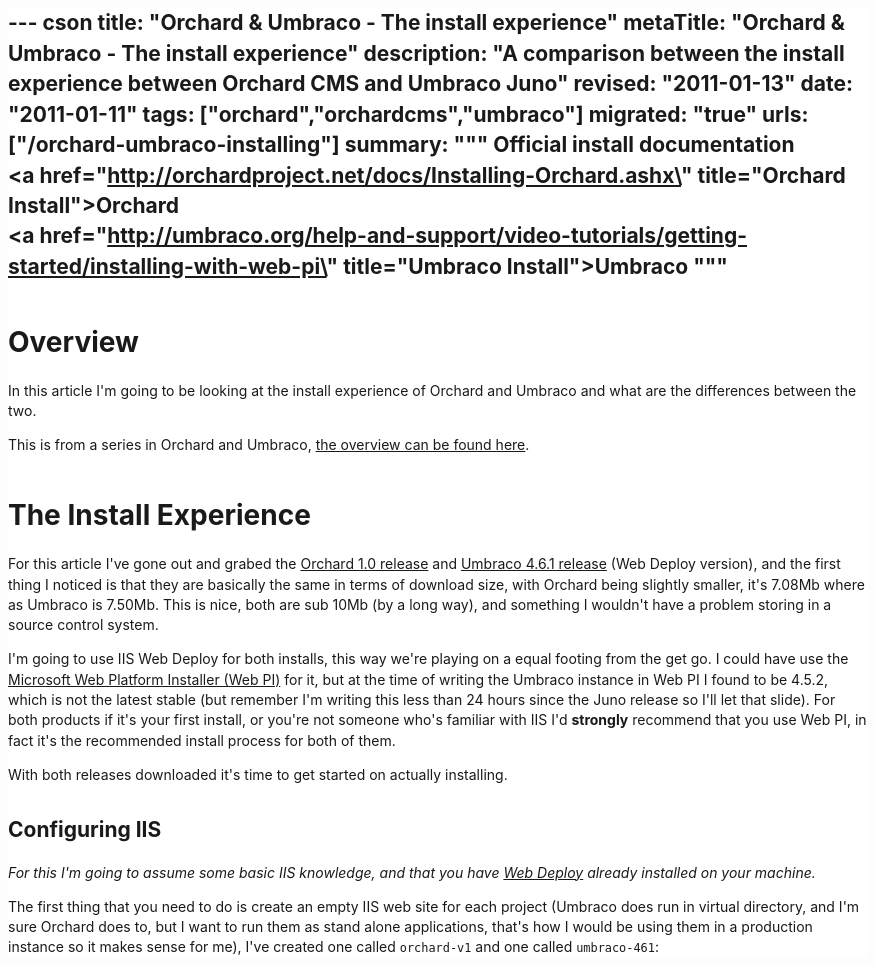 --- cson
title: "Orchard & Umbraco - The install experience"
metaTitle: "Orchard & Umbraco - The install experience"
description: "A comparison between the install experience between Orchard CMS and Umbraco Juno"
revised: "2011-01-13"
date: "2011-01-11"
tags: ["orchard","orchardcms","umbraco"]
migrated: "true"
urls: ["/orchard-umbraco-installing"]
summary: """
<strong>Official install documentation</strong>
<br />
<a href=\"http://orchardproject.net/docs/Installing-Orchard.ashx\" title=\"Orchard Install\">Orchard</a>
<br />
<a href=\"http://umbraco.org/help-and-support/video-tutorials/getting-started/installing-with-web-pi\" title=\"Umbraco Install\">Umbraco</a>
"""
---
# Overview

In this article I'm going to be looking at the install experience of Orchard and Umbraco and what are the differences between the two.

This is from a series in Orchard and Umbraco, [the overview can be found here][1].

# The Install Experience

For this article I've gone out and grabed the [Orchard 1.0 release][2] and [Umbraco 4.6.1 release][3] (Web Deploy version), and the first thing I noticed is that they are basically the same in terms of download size, with Orchard being slightly smaller, it's 7.08Mb where as Umbraco is 7.50Mb. This is nice, both are sub 10Mb (by a long way), and something I wouldn't have a problem storing in a source control system.

I'm going to use IIS Web Deploy for both installs, this way we're playing on a equal footing from the get go. I could have use the [Microsoft Web Platform Installer (Web PI)][4] for it, but at the time of writing the Umbraco instance in Web PI I found to be 4.5.2, which is not the latest stable (but remember I'm writing this less than 24 hours since the Juno release so I'll let that slide). For both products if it's your first install, or you're not someone who's familiar with IIS I'd **strongly** recommend that you use Web PI, in fact it's the recommended install process for both of them.

With both releases downloaded it's time to get started on actually installing.

## Configuring IIS

*For this I'm going to assume some basic IIS knowledge, and that you have [Web Deploy][5] already installed on your machine.*

The first thing that you need to do is create an empty IIS web site for each project (Umbraco does run in virtual directory, and I'm sure Orchard does to, but I want to run them as stand alone applications, that's how I would be using them in a production instance so it makes sense for me), I've created one called `orchard-v1` and one called `umbraco-461`:


  [1]: /orchard-umbraco
  [2]: http://orchard.codeplex.com/releases/view/50197#DownloadId=197216
  [3]: http://umbraco.codeplex.com/releases/view/59025#DownloadId=197061
  [4]: http://www.microsoft.com/web/downloads/platform.aspx
  [5]: http://www.iis.net/download/webdeploy
  [6]: /get/orchard-umbraco/iis.png
  [7]: /get/orchard-umbraco/orchard-install/001.png
  [8]: /get/orchard-umbraco/orchard-install/002.png
  [9]: /get/orchard-umbraco/orchard-install/003.png
  [10]: /get/orchard-umbraco/orchard-install/004.png
  [11]: /get/orchard-umbraco/umbraco-install/001.png
  [12]: /get/orchard-umbraco/umbraco-install/002.png
  [13]: /get/orchard-umbraco/umbraco-install/003.png
  [14]: /get/orchard-umbraco/orchard-install/005.png
  [15]: /get/orchard-umbraco/orchard-install/006.png
  [16]: /get/orchard-umbraco/orchard-install/007.png
  [17]: /get/orchard-umbraco/umbraco-install/004.png
  [18]: http://www.opensource.org/licenses/mit-license
  [19]: /get/orchard-umbraco/umbraco-install/005.png
  [20]: http://orchardproject.net/mission
  [21]: http://www.opensource.org/licenses/bsd-license.php
  [22]: /get/orchard-umbraco/umbraco-install/007.png
  [23]: /get/orchard-umbraco/umbraco-install/008.png
  [24]: /get/orchard-umbraco/umbraco-install/009.png
  [25]: /get/orchard-umbraco/umbraco-install/010.png
  [26]: /get/orchard-umbraco/umbraco-install/011.png